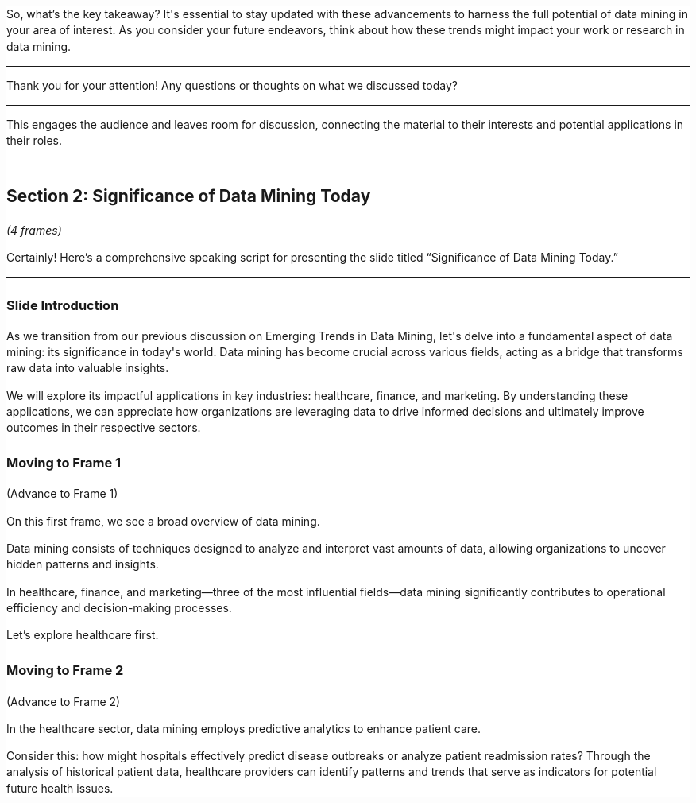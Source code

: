 So, what’s the key takeaway? It's essential to stay updated with these advancements to harness the full potential of data mining in your area of interest. As you consider your future endeavors, think about how these trends might impact your work or research in data mining.

---

Thank you for your attention! Any questions or thoughts on what we discussed today? 

--- 

This engages the audience and leaves room for discussion, connecting the material to their interests and potential applications in their roles.

---

## Section 2: Significance of Data Mining Today
*(4 frames)*

Certainly! Here’s a comprehensive speaking script for presenting the slide titled “Significance of Data Mining Today.”

---

### Slide Introduction

As we transition from our previous discussion on Emerging Trends in Data Mining, let's delve into a fundamental aspect of data mining: its significance in today's world. Data mining has become crucial across various fields, acting as a bridge that transforms raw data into valuable insights. 

We will explore its impactful applications in key industries: healthcare, finance, and marketing. By understanding these applications, we can appreciate how organizations are leveraging data to drive informed decisions and ultimately improve outcomes in their respective sectors.

### Moving to Frame 1

(Advance to Frame 1)

On this first frame, we see a broad overview of data mining. 

Data mining consists of techniques designed to analyze and interpret vast amounts of data, allowing organizations to uncover hidden patterns and insights. 

In healthcare, finance, and marketing—three of the most influential fields—data mining significantly contributes to operational efficiency and decision-making processes.

Let’s explore healthcare first.

### Moving to Frame 2

(Advance to Frame 2)

In the healthcare sector, data mining employs predictive analytics to enhance patient care. 

Consider this: how might hospitals effectively predict disease outbreaks or analyze patient readmission rates? Through the analysis of historical patient data, healthcare providers can identify patterns and trends that serve as indicators for potential future health issues. 
